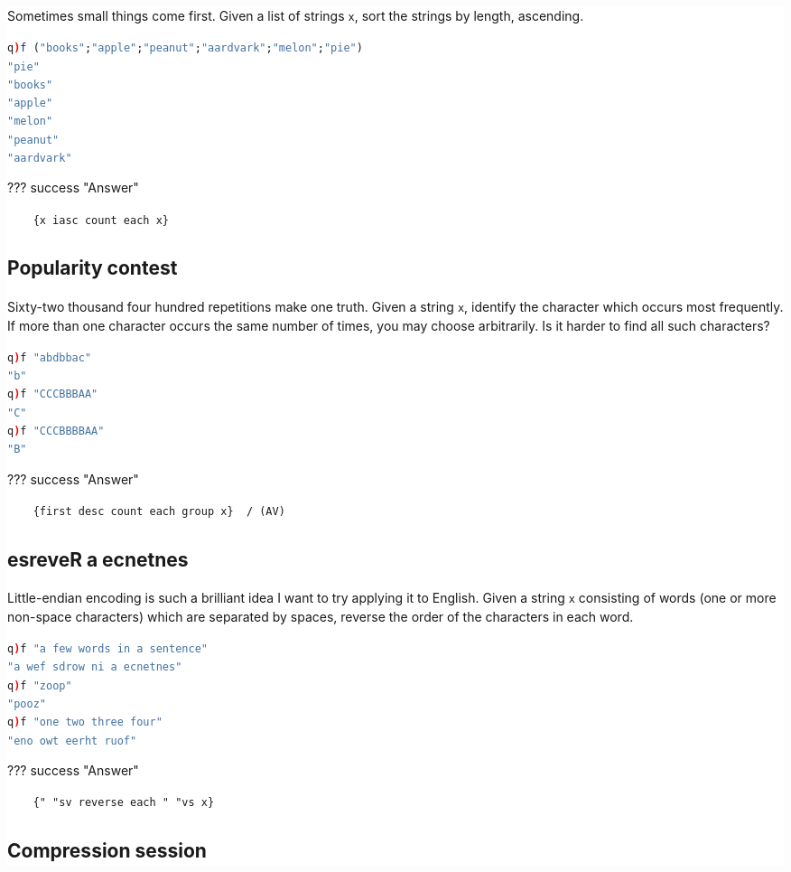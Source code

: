 Sometimes small things come first. Given a list of strings `x`, sort the strings by length, ascending.

```q
q)f ("books";"apple";"peanut";"aardvark";"melon";"pie")
"pie"
"books"
"apple"
"melon"
"peanut"
"aardvark"
```
??? success "Answer"
    
        {x iasc count each x}


## Popularity contest

Sixty-two thousand four hundred repetitions make one truth. Given a string `x`, identify the character which occurs most frequently. If more than one character occurs the same number of times, you may choose arbitrarily. Is it harder to find all such characters?

```q
q)f "abdbbac"
"b"
q)f "CCCBBBAA"
"C"
q)f "CCCBBBBAA"
"B"
```
??? success "Answer"
    
        {first desc count each group x}  / (AV)


## esreveR a ecnetnes

Little-endian encoding is such a brilliant idea I want to try applying it to English. Given a string `x` consisting of words (one or more non-space characters) which are separated by spaces, reverse the order of the characters in each word.

```q
q)f "a few words in a sentence"
"a wef sdrow ni a ecnetnes"
q)f "zoop"
"pooz"
q)f "one two three four"
"eno owt eerht ruof"
```
??? success "Answer"

        {" "sv reverse each " "vs x}


## Compression session
